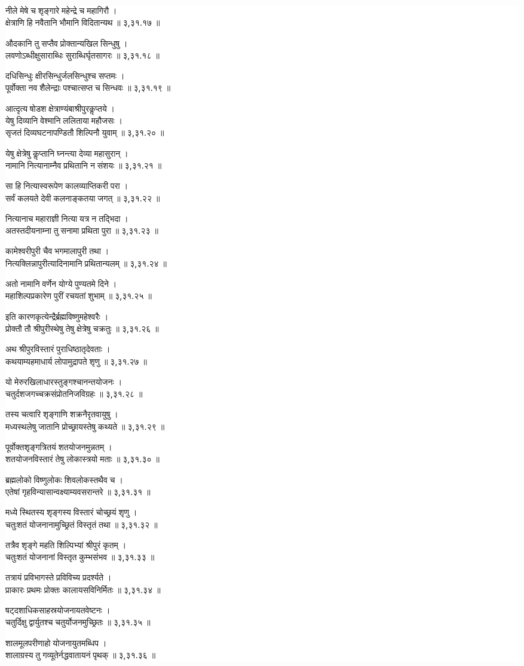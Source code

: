 नीले मेषे च शृङ्गारे महेन्द्रे च महागिरौ ।  
क्षेत्राणि हि नवैतानि भौमानि विदितान्यथ ॥ ३,३१.१७ ॥  
  
औदकानि तु सप्तैव प्रोक्तान्यखिल सिन्धुषु ।  
लवणोऽब्धीक्षुसाराब्धिः सुराब्धिर्घृतसागरः ॥ ३,३१.१८ ॥  
  
दधिसिन्धुः क्षीरसिन्धुर्जलसिन्धुश्च सप्तमः ।  
पूर्वोक्ता नव शैलेन्द्राः पश्चात्सप्त च सिन्धवः ॥ ३,३१.१९ ॥  
  
आत्दृत्य षोडश क्षेत्राण्यंबाश्रीपुरकॢप्तये ।  
येषु दिव्यानि वेश्मानि ललिताया महौजसः ।  
सृजतं दिव्यघटनापण्डितौ शिल्पिनौ युवाम् ॥ ३,३१.२० ॥  
  
येषु क्षेत्रेषु कॢप्तानि घ्नन्त्या देव्या महासुरान् ।  
नामानि नित्यानाम्नैव प्रथितानि न संशयः ॥ ३,३१.२१ ॥  
  
सा हि नित्यास्वरूपेण कालव्याप्तिकरी परा ।  
सर्वं कलयते देवी कलनाङ्कतया जगत् ॥ ३,३१.२२ ॥  
  
नित्यानाच महाराज्ञी नित्या यत्र न तद्भिदा ।  
अतस्तदीयनाम्ना तु सनामा प्रथिता पुरा ॥ ३,३१.२३ ॥  
  
कामेश्वरीपुरी चैव भगमालापुरी तथा ।  
नित्यक्लिन्नापुरीत्यादिनामानि प्रथितान्यलम् ॥ ३,३१.२४ ॥  
  
अतो नामानि वर्णेन योग्ये पुण्यतमे दिने ।  
महाशिल्पप्रकारेण पुरीं रचयतां शुभाम् ॥ ३,३१.२५ ॥  
  
इति कारणकृत्येन्द्रैर्ब्रह्मविष्णुमहेश्वरैः ।  
प्रोक्तौ तौ श्रीपुरीस्थेषु तेषु क्षेत्रेषु चक्रतुः ॥ ३,३१.२६ ॥  
  
अथ श्रीपुरविस्तारं पुराधिष्ठातृदेवताः ।  
कथयाम्यहमाधार्य लोपामुद्रापते शृणु ॥ ३,३१.२७ ॥  
  
यो मेरुरखिलाधारस्तुङ्गश्चानन्तयोजनः ।  
चतुर्दशजगच्चक्रसंप्रोतनिजविग्रहः ॥ ३,३१.२८ ॥  
  
तस्य चत्वारि शृङ्गाणि शक्रनैरृतवायुषु ।  
मध्यस्थलेषु जातानि प्रोच्छ्रायस्तेषु कथ्यते ॥ ३,३१.२९ ॥  
  
पूर्वोक्तशृङ्गत्रितयं शतयोजनमुन्नतम् ।  
शतयोजनविस्तारं तेषु लोकास्त्रयो मताः ॥ ३,३१.३० ॥  
  
ब्रह्मलोको विष्णुलोकः शिवलोकस्तथैव च ।  
एतेषां गृहविन्यासान्वक्ष्याम्यवसरान्तरे ॥ ३,३१.३१ ॥  
  
मध्ये स्थितस्य शृङ्गस्य विस्तारं चोच्छ्रयं शृणु ।  
चतुःशतं योजनानामुच्छ्रितं विस्तृतं तथा ॥ ३,३१.३२ ॥  
  
तत्रैव शृङ्गे महति शिल्पिभ्यां श्रीपुरं कृतम् ।  
चतुःशतं योजनानां विस्तृत कुम्भसंभव ॥ ३,३१.३३ ॥  
  
तत्रायं प्रविभागस्ते प्रविविच्य प्रदर्श्यते ।  
प्राकारः प्रथमः प्रोक्तः कालायसविनिर्मितः ॥ ३,३१.३४ ॥  
  
षट्दशाधिकसाहस्रयोजनायतवेष्टनः ।  
चतुर्दिक्षु द्वार्युतश्च चतुर्योजनमुच्छ्रितः ॥ ३,३१.३५ ॥  
  
शालमूलपरीणाहो योजनायुतमब्धिप ।  
शालाग्रस्य तु गव्यूतेर्नद्धवातायनं पृथक् ॥ ३,३१.३६ ॥  
  